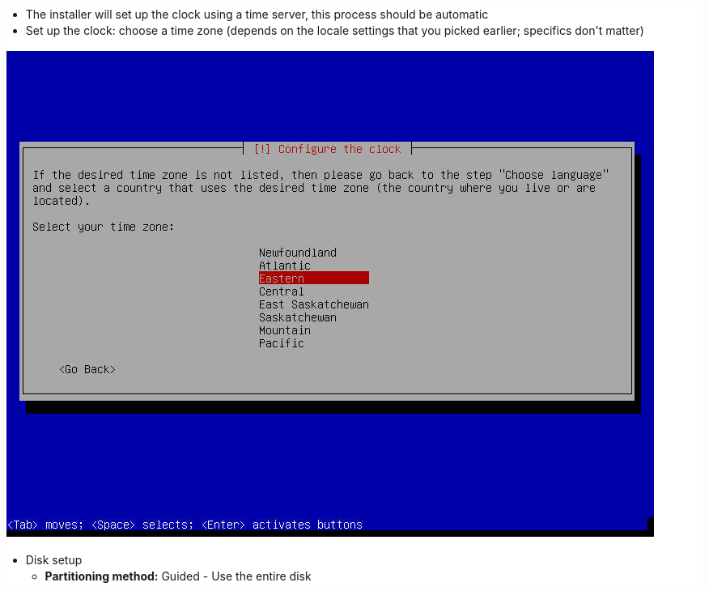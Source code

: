 - The installer will set up the clock using a time server, this process should be automatic
- Set up the clock: choose a time zone (depends on the locale settings that you picked earlier; specifics don't matter)  

![](gitian-building/debian_install_configure_clock.jpg)

- Disk setup
  - **Partitioning method:** Guided - Use the entire disk 
  